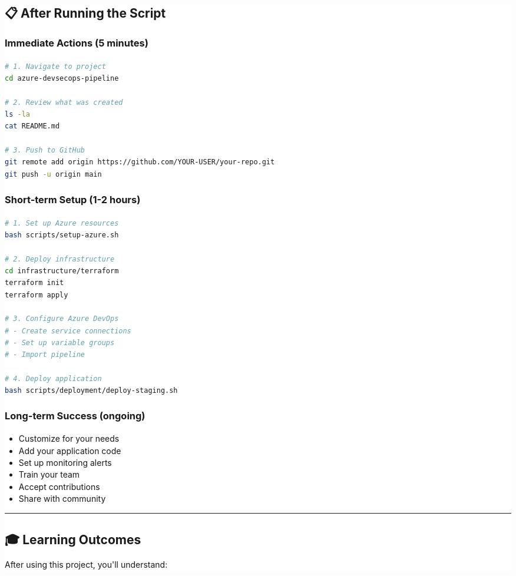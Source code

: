 
## 📋 After Running the Script

### Immediate Actions (5 minutes)

```bash
# 1. Navigate to project
cd azure-devsecops-pipeline

# 2. Review what was created
ls -la
cat README.md

# 3. Push to GitHub
git remote add origin https://github.com/YOUR-USER/your-repo.git
git push -u origin main
```

### Short-term Setup (1-2 hours)

```bash
# 1. Set up Azure resources
bash scripts/setup-azure.sh

# 2. Deploy infrastructure
cd infrastructure/terraform
terraform init
terraform apply

# 3. Configure Azure DevOps
# - Create service connections
# - Set up variable groups
# - Import pipeline

# 4. Deploy application
bash scripts/deployment/deploy-staging.sh
```

### Long-term Success (ongoing)

- Customize for your needs
- Add your application code
- Set up monitoring alerts
- Train your team
- Accept contributions
- Share with community

---

## 🎓 Learning Outcomes

After using this project, you'll understand:

